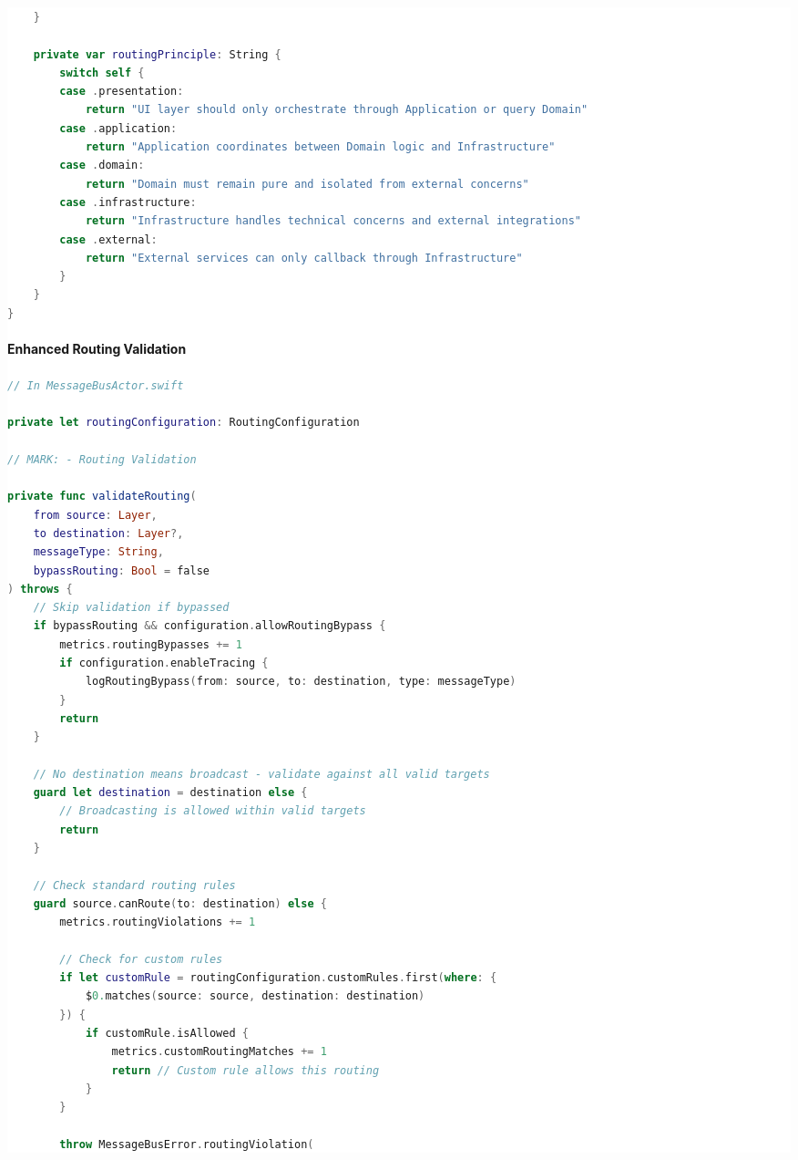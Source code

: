 ```swift
    }
    
    private var routingPrinciple: String {
        switch self {
        case .presentation:
            return "UI layer should only orchestrate through Application or query Domain"
        case .application:
            return "Application coordinates between Domain logic and Infrastructure"
        case .domain:
            return "Domain must remain pure and isolated from external concerns"
        case .infrastructure:
            return "Infrastructure handles technical concerns and external integrations"
        case .external:
            return "External services can only callback through Infrastructure"
        }
    }
}
```

#### Enhanced Routing Validation
```swift
// In MessageBusActor.swift

private let routingConfiguration: RoutingConfiguration

// MARK: - Routing Validation

private func validateRouting(
    from source: Layer,
    to destination: Layer?,
    messageType: String,
    bypassRouting: Bool = false
) throws {
    // Skip validation if bypassed
    if bypassRouting && configuration.allowRoutingBypass {
        metrics.routingBypasses += 1
        if configuration.enableTracing {
            logRoutingBypass(from: source, to: destination, type: messageType)
        }
        return
    }
    
    // No destination means broadcast - validate against all valid targets
    guard let destination = destination else {
        // Broadcasting is allowed within valid targets
        return
    }
    
    // Check standard routing rules
    guard source.canRoute(to: destination) else {
        metrics.routingViolations += 1
        
        // Check for custom rules
        if let customRule = routingConfiguration.customRules.first(where: { 
            $0.matches(source: source, destination: destination) 
        }) {
            if customRule.isAllowed {
                metrics.customRoutingMatches += 1
                return // Custom rule allows this routing
            }
        }
        
        throw MessageBusError.routingViolation(
```